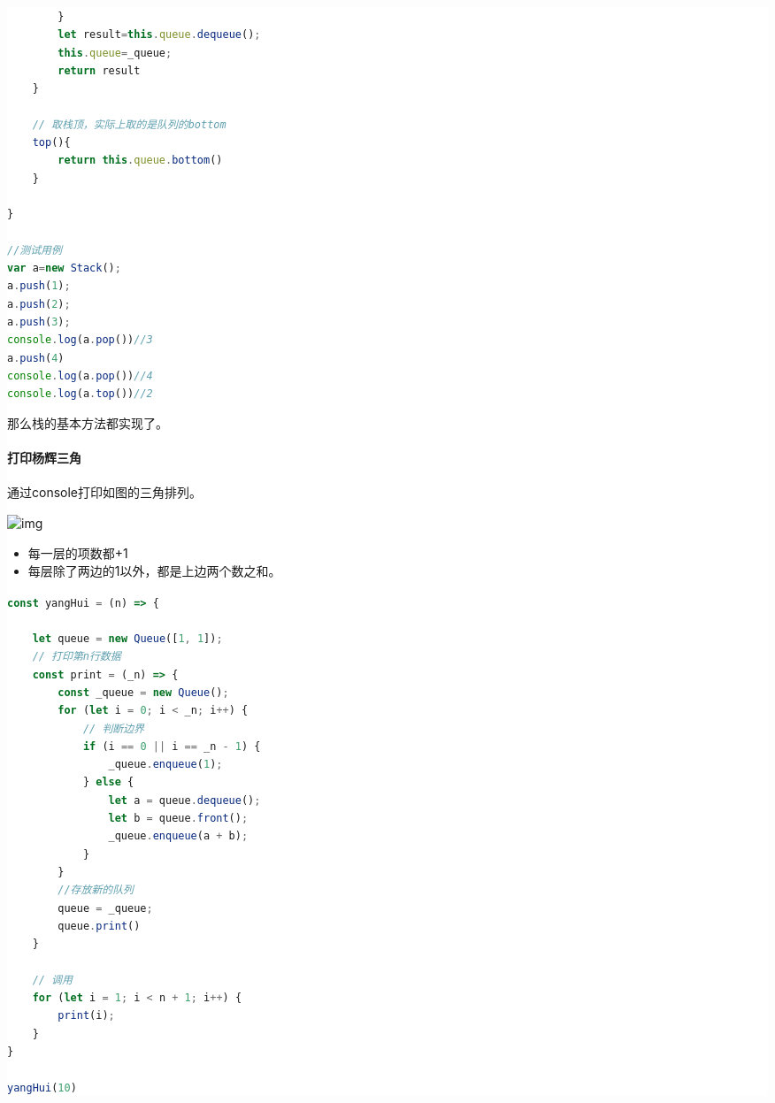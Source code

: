 ```javascript
        }
        let result=this.queue.dequeue();
        this.queue=_queue;
        return result
    }

    // 取栈顶，实际上取的是队列的bottom
    top(){
        return this.queue.bottom()
    }

}

//测试用例
var a=new Stack();
a.push(1);
a.push(2);
a.push(3);
console.log(a.pop())//3
a.push(4)
console.log(a.pop())//4
console.log(a.top())//2
```

那么栈的基本方法都实现了。



#### 打印杨辉三角

通过console打印如图的三角排列。

![img](https://timgsa.baidu.com/timg?image&quality=80&size=b9999_10000&sec=1554761073236&di=4c26273957fc0100bb60ea4cfb247f4a&imgtype=0&src=http%3A%2F%2Fs9.rr.itc.cn%2Fr%2FwapChange%2F20165_17_12%2Fa6p2478767089980855.jpeg) 

- 每一层的项数都+1
- 每层除了两边的1以外，都是上边两个数之和。

```javascript
const yangHui = (n) => {

    let queue = new Queue([1, 1]);
    // 打印第n行数据
    const print = (_n) => {
        const _queue = new Queue();
        for (let i = 0; i < _n; i++) {
            // 判断边界
            if (i == 0 || i == _n - 1) {
                _queue.enqueue(1);
            } else {
                let a = queue.dequeue();
                let b = queue.front();
                _queue.enqueue(a + b);
            }
        }
        //存放新的队列
        queue = _queue;
        queue.print()
    }

    // 调用
    for (let i = 1; i < n + 1; i++) {
        print(i);
    }
}

yangHui(10)
```
